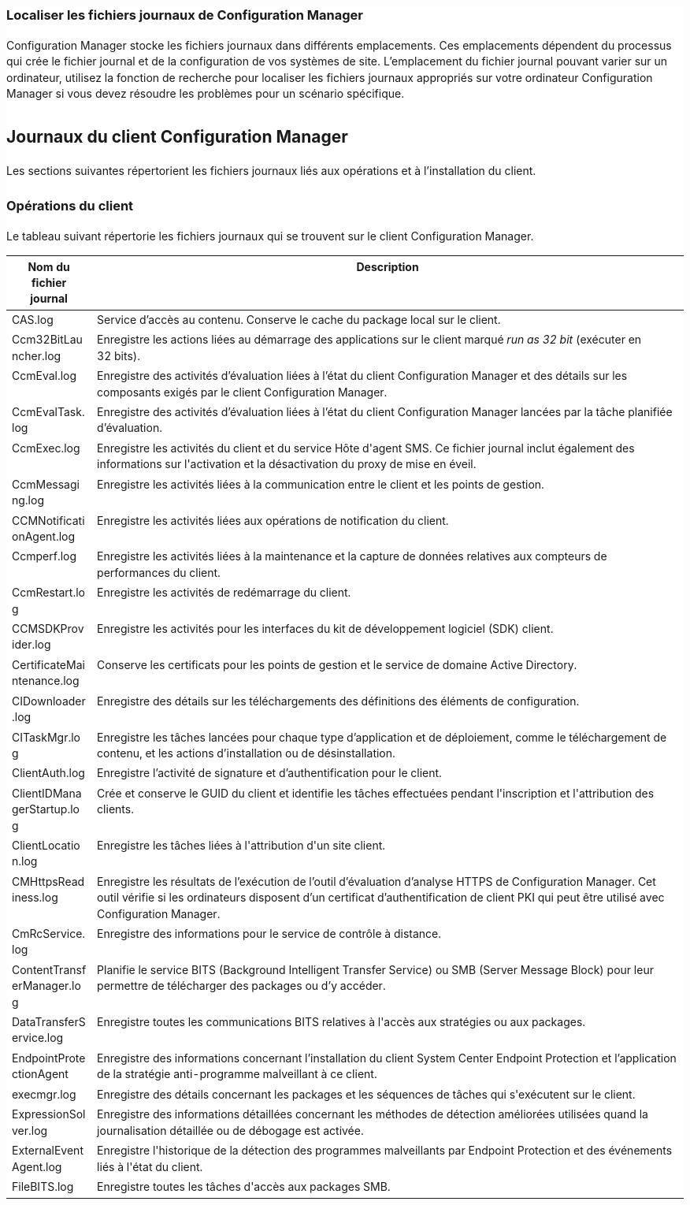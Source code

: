 ###  <a name="BKMK_LogLocation"></a> Localiser les fichiers journaux de Configuration Manager  
Configuration Manager stocke les fichiers journaux dans différents emplacements. Ces emplacements dépendent du processus qui crée le fichier journal et de la configuration de vos systèmes de site. L’emplacement du fichier journal pouvant varier sur un ordinateur, utilisez la fonction de recherche pour localiser les fichiers journaux appropriés sur votre ordinateur Configuration Manager si vous devez résoudre les problèmes pour un scénario spécifique.  

##  <a name="BKMK_ClientLogs"></a> Journaux du client Configuration Manager  
Les sections suivantes répertorient les fichiers journaux liés aux opérations et à l’installation du client.  

###  <a name="BKMK_ClientOpLogs"></a> Opérations du client  
Le tableau suivant répertorie les fichiers journaux qui se trouvent sur le client Configuration Manager.  

|Nom du fichier journal|Description|  
|--------------|-----------------|  
|CAS.log|Service d’accès au contenu. Conserve le cache du package local sur le client.|  
|Ccm32BitLauncher.log|Enregistre les actions liées au démarrage des applications sur le client marqué *run as 32 bit* (exécuter en 32 bits).|  
|CcmEval.log|Enregistre des activités d’évaluation liées à l’état du client Configuration Manager et des détails sur les composants exigés par le client Configuration Manager.|  
|CcmEvalTask.log|Enregistre des activités d’évaluation liées à l’état du client Configuration Manager lancées par la tâche planifiée d’évaluation.|  
|CcmExec.log|Enregistre les activités du client et du service Hôte d'agent SMS. Ce fichier journal inclut également des informations sur l'activation et la désactivation du proxy de mise en éveil.|  
|CcmMessaging.log|Enregistre les activités liées à la communication entre le client et les points de gestion.|  
|CCMNotificationAgent.log|Enregistre les activités liées aux opérations de notification du client.|  
|Ccmperf.log|Enregistre les activités liées à la maintenance et la capture de données relatives aux compteurs de performances du client.|  
|CcmRestart.log|Enregistre les activités de redémarrage du client.|  
|CCMSDKProvider.log|Enregistre les activités pour les interfaces du kit de développement logiciel (SDK) client.|  
|CertificateMaintenance.log|Conserve les certificats pour les points de gestion et le service de domaine Active Directory.|  
|CIDownloader.log|Enregistre des détails sur les téléchargements des définitions des éléments de configuration.|  
|CITaskMgr.log|Enregistre les tâches lancées pour chaque type d’application et de déploiement, comme le téléchargement de contenu, et les actions d’installation ou de désinstallation.|  
|ClientAuth.log|Enregistre l’activité de signature et d’authentification pour le client.|  
|ClientIDManagerStartup.log|Crée et conserve le GUID du client et identifie les tâches effectuées pendant l'inscription et l'attribution des clients.|  
|ClientLocation.log|Enregistre les tâches liées à l'attribution d'un site client.|  
|CMHttpsReadiness.log|Enregistre les résultats de l’exécution de l’outil d’évaluation d’analyse HTTPS de Configuration Manager. Cet outil vérifie si les ordinateurs disposent d’un certificat d’authentification de client PKI qui peut être utilisé avec Configuration Manager.|  
|CmRcService.log|Enregistre des informations pour le service de contrôle à distance.|  
|ContentTransferManager.log|Planifie le service BITS (Background Intelligent Transfer Service) ou SMB (Server Message Block) pour leur permettre de télécharger des packages ou d’y accéder.|  
|DataTransferService.log|Enregistre toutes les communications BITS relatives à l'accès aux stratégies ou aux packages.|  
|EndpointProtectionAgent|Enregistre des informations concernant l’installation du client System Center Endpoint Protection et l’application de la stratégie anti-programme malveillant à ce client.|  
|execmgr.log|Enregistre des détails concernant les packages et les séquences de tâches qui s'exécutent sur le client.|  
|ExpressionSolver.log|Enregistre des informations détaillées concernant les méthodes de détection améliorées utilisées quand la journalisation détaillée ou de débogage est activée.|  
|ExternalEventAgent.log|Enregistre l'historique de la détection des programmes malveillants par Endpoint Protection et des événements liés à l'état du client.|  
|FileBITS.log|Enregistre toutes les tâches d'accès aux packages SMB.|  